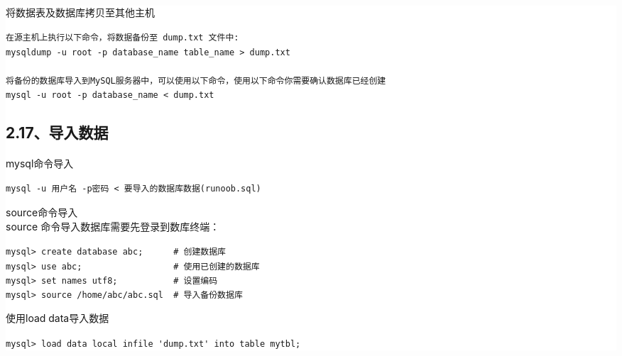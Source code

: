 

将数据表及数据库拷贝至其他主机

```
在源主机上执行以下命令，将数据备份至 dump.txt 文件中:
mysqldump -u root -p database_name table_name > dump.txt

将备份的数据库导入到MySQL服务器中，可以使用以下命令，使用以下命令你需要确认数据库已经创建
mysql -u root -p database_name < dump.txt
```



## 2.17、导入数据

mysql命令导入
```
mysql -u 用户名 -p密码 < 要导入的数据库数据(runoob.sql)
```

source命令导入<br />source 命令导入数据库需要先登录到数库终端：
```
mysql> create database abc;      # 创建数据库
mysql> use abc;                  # 使用已创建的数据库 
mysql> set names utf8;           # 设置编码
mysql> source /home/abc/abc.sql  # 导入备份数据库
```

使用load data导入数据
```
mysql> load data local infile 'dump.txt' into table mytbl;
```
